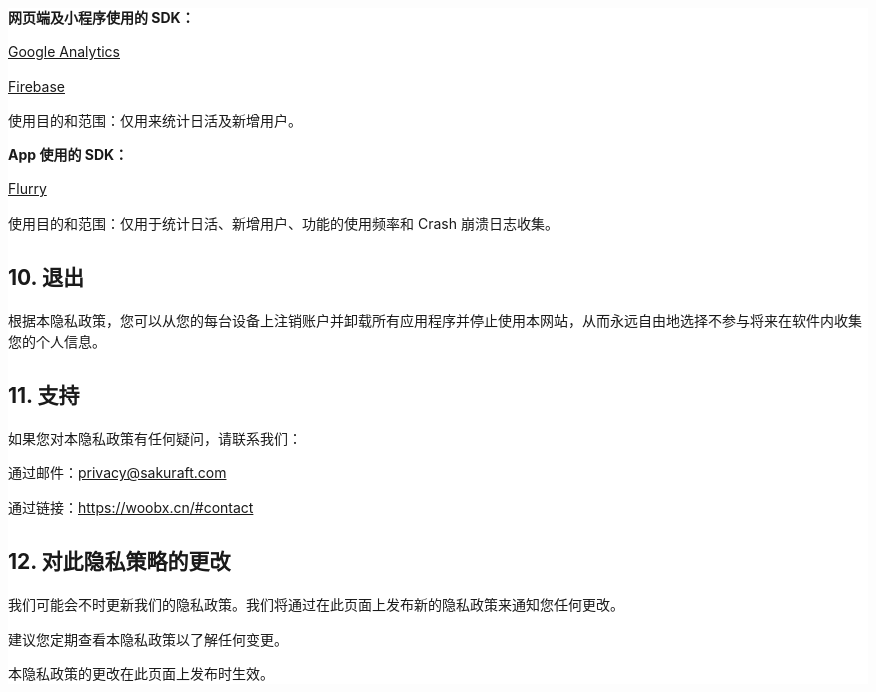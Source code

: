 **网页端及小程序使用的 SDK：**

[Google Analytics](http://www.google.com/)

[Firebase](http://www.firebase.com/)

使用目的和范围：仅用来统计日活及新增用户。

**App 使用的 SDK：**

[Flurry](https://www.flurry.com/)

使用目的和范围：仅用于统计日活、新增用户、功能的使用频率和 Crash 崩溃日志收集。

## 10. 退出

根据本隐私政策，您可以从您的每台设备上注销账户并卸载所有应用程序并停止使用本网站，从而永远自由地选择不参与将来在软件内收集您的个人信息。

## 11. 支持

如果您对本隐私政策有任何疑问，请联系我们：

通过邮件：privacy@sakuraft.com

通过链接：https://woobx.cn/#contact

## 12. 对此隐私策略的更改

我们可能会不时更新我们的隐私政策。我们将通过在此页面上发布新的隐私政策来通知您任何更改。

建议您定期查看本隐私政策以了解任何变更。

本隐私政策的更改在此页面上发布时生效。
